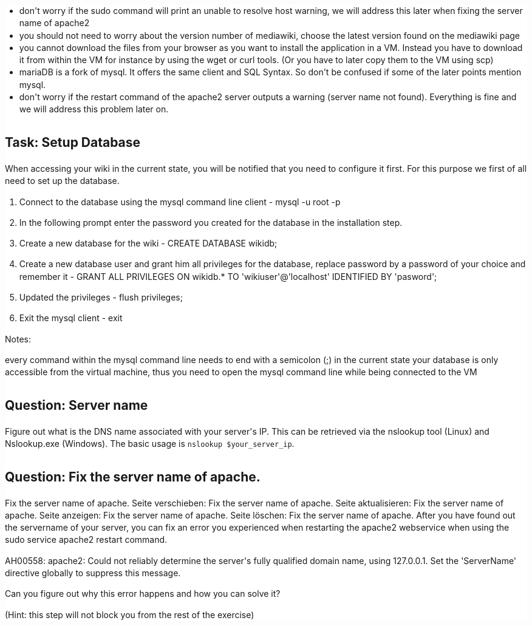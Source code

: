 - don't worry if the sudo command will print an unable to resolve host warning, we will address this later when fixing the server name of apache2
- you should not need to worry about the version number of mediawiki, choose the latest version found on the mediawiki page
- you cannot download the files from your browser as you want to install the application in a VM. Instead you have to download it from within the VM for instance by using the wget or curl tools. (Or you have to later copy them to the VM using scp)
- mariaDB is a fork of mysql. It offers the same client and SQL Syntax. So don't be confused if some of the later points mention mysql.
- don't worry if the restart command of the apache2 server outputs a warning (server name not found). Everything is fine and we will address this problem later on.

## Task: Setup Database
When accessing your wiki in the current state, you will be notified that you need to configure it first. For this purpose we first of all need to set up the database.

1. Connect to the database using the mysql command line client - mysql -u root -p

2. In the following prompt enter the password you created for the database in the installation step.

3. Create a new database for the wiki - CREATE DATABASE wikidb;

4. Create a new database user and grant him all privileges for the database, replace password by a password of your choice and remember it - GRANT ALL PRIVILEGES ON wikidb.* TO 'wikiuser'@'localhost' IDENTIFIED BY 'pasword'; 

5. Updated the privileges - flush privileges;

6. Exit the mysql client - exit

Notes:

every command within the mysql command line needs to end with a semicolon (;)
in the current state your database is only accessible from the virtual machine, thus you need to open the mysql command line while being connected to the VM

## Question: Server name
Figure out what is the DNS name associated with your server's IP. This can be retrieved via the nslookup tool (Linux) and Nslookup.exe (Windows). The basic usage is `nslookup $your_server_ip`.

## Question: Fix the server name of apache.
Fix the server name of apache. Seite verschieben: Fix the server name of apache. Seite aktualisieren: Fix the server name of apache. Seite anzeigen: Fix the server name of apache. Seite löschen: Fix the server name of apache.
After you have found out the servername of your server, you can fix an error you experienced when restarting the apache2 webservice when using the sudo service apache2 restart command.

AH00558: apache2: Could not reliably determine the server's fully qualified domain name, using 127.0.0.1. Set the 'ServerName' directive globally to suppress this message.

Can you figure out why this error happens and how you can solve it?

(Hint: this step will not block you from the rest of the exercise)
